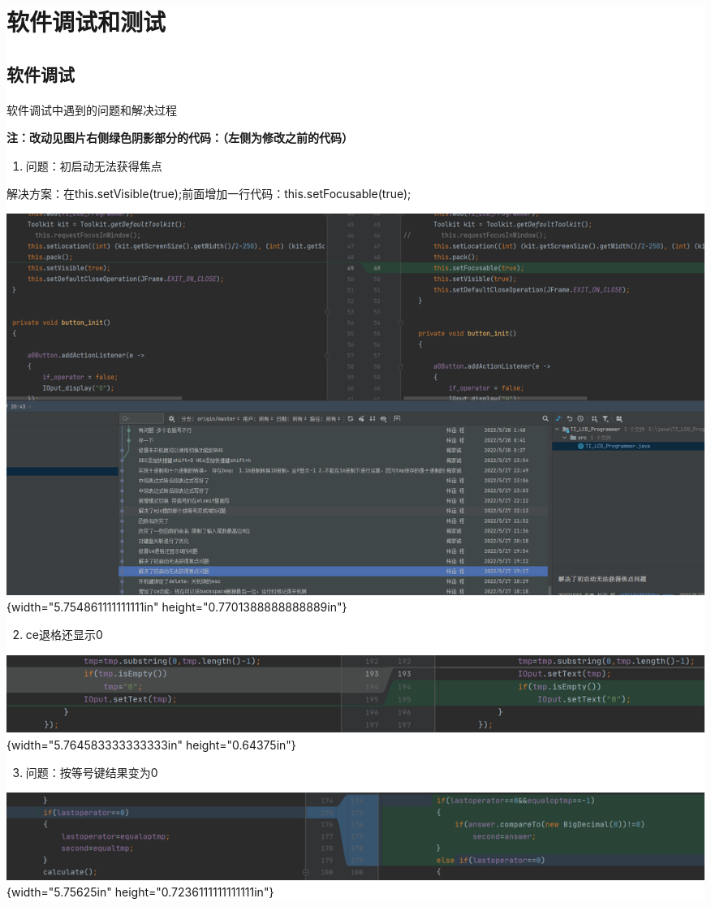 # 软件调试和测试

## 软件调试

软件调试中遇到的问题和解决过程

**注：改动见图片右侧绿色阴影部分的代码：（左侧为修改之前的代码）**

1.  问题：初启动无法获得焦点

解决方案：在this.setVisible(true);前面增加一行代码：this.setFocusable(true);

![](./images/media/image44.png){width="5.754861111111111in"
height="0.7701388888888889in"}

2.  ce退格还显示0

![](./images/media/image45.png){width="5.764583333333333in"
height="0.64375in"}

3.  问题：按等号键结果变为0

![](./images/media/image46.png){width="5.75625in"
height="0.7236111111111111in"}
